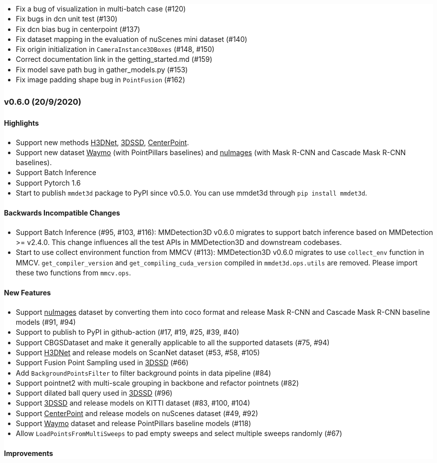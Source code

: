 - Fix a bug of visualization in multi-batch case (#120)
- Fix bugs in dcn unit test (#130)
- Fix dcn bias bug in centerpoint (#137)
- Fix dataset mapping in the evaluation of nuScenes mini dataset (#140)
- Fix origin initialization in `CameraInstance3DBoxes` (#148, #150)
- Correct documentation link in the getting_started.md (#159)
- Fix model save path bug in gather_models.py (#153)
- Fix image padding shape bug in `PointFusion` (#162)

### v0.6.0 (20/9/2020)

#### Highlights

- Support new methods [H3DNet](https://arxiv.org/abs/2006.05682), [3DSSD](https://arxiv.org/abs/2002.10187), [CenterPoint](https://arxiv.org/abs/2006.11275).
- Support new dataset [Waymo](https://waymo.com/open/) (with PointPillars baselines) and [nuImages](https://www.nuscenes.org/nuimages) (with Mask R-CNN and Cascade Mask R-CNN baselines).
- Support Batch Inference
- Support Pytorch 1.6
- Start to publish `mmdet3d` package to PyPI since v0.5.0. You can use mmdet3d through `pip install mmdet3d`.

#### Backwards Incompatible Changes

- Support Batch Inference (#95, #103, #116): MMDetection3D v0.6.0 migrates to support batch inference based on MMDetection >= v2.4.0. This change influences all the test APIs in MMDetection3D and downstream codebases.
- Start to use collect environment function from MMCV (#113): MMDetection3D v0.6.0 migrates to use `collect_env` function in MMCV.
`get_compiler_version` and `get_compiling_cuda_version` compiled in `mmdet3d.ops.utils` are removed. Please import these two functions from `mmcv.ops`.

#### New Features

- Support [nuImages](https://www.nuscenes.org/nuimages) dataset by converting them into coco format and release Mask R-CNN and Cascade Mask R-CNN baseline models (#91, #94)
- Support to publish to PyPI in github-action (#17, #19, #25, #39, #40)
- Support CBGSDataset and make it generally applicable to all the supported datasets (#75, #94)
- Support [H3DNet](https://arxiv.org/abs/2006.05682) and release models on ScanNet dataset (#53, #58, #105)
- Support Fusion Point Sampling used in [3DSSD](https://arxiv.org/abs/2002.10187) (#66)
- Add `BackgroundPointsFilter` to filter background points in data pipeline (#84)
- Support pointnet2 with multi-scale grouping in backbone and refactor pointnets (#82)
- Support dilated ball query used in [3DSSD](https://arxiv.org/abs/2002.10187) (#96)
- Support [3DSSD](https://arxiv.org/abs/2002.10187) and release models on KITTI dataset (#83, #100, #104)
- Support [CenterPoint](https://arxiv.org/abs/2006.11275) and release models on nuScenes dataset (#49, #92)
- Support [Waymo](https://waymo.com/open/) dataset and release PointPillars baseline models (#118)
- Allow `LoadPointsFromMultiSweeps` to pad empty sweeps and select multiple sweeps randomly (#67)

#### Improvements

